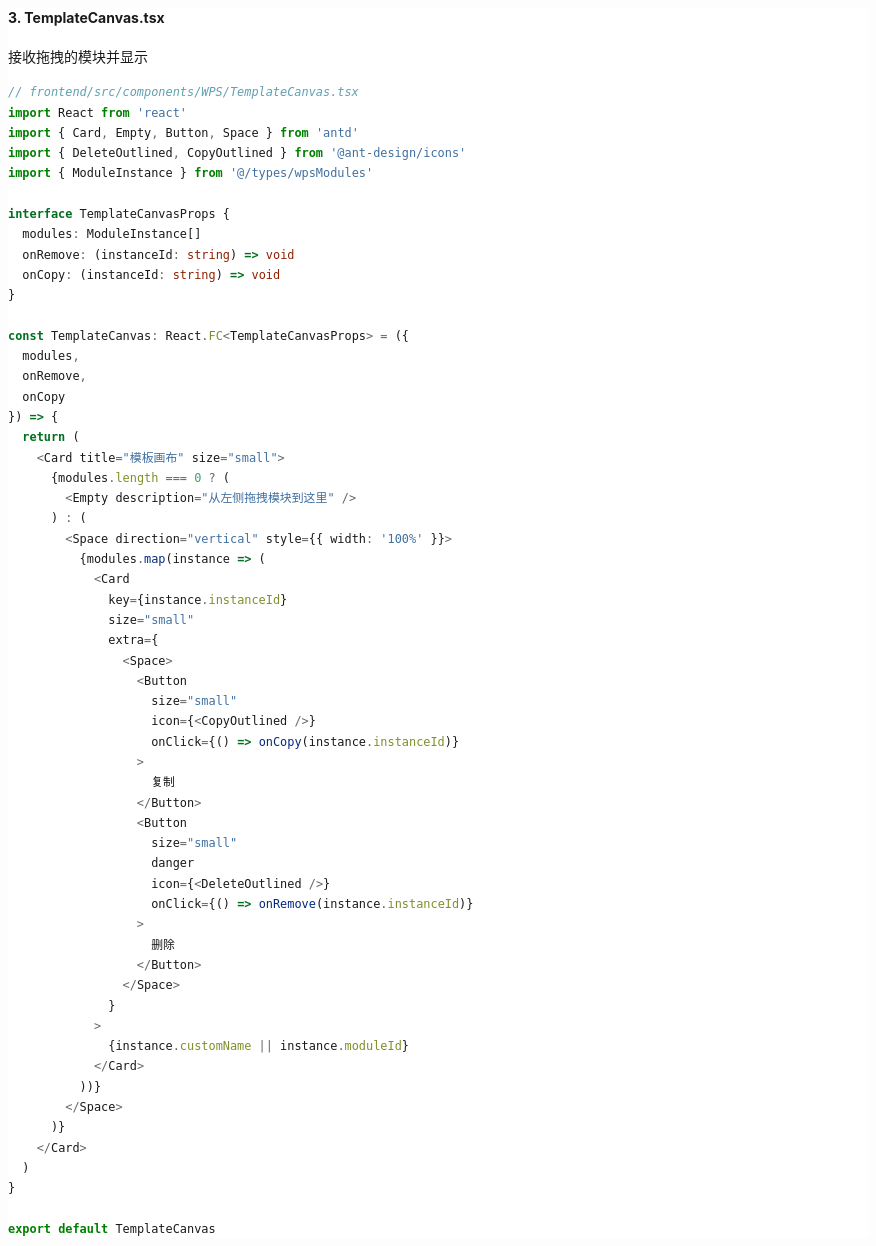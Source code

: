 
#### 3. TemplateCanvas.tsx
接收拖拽的模块并显示

```typescript
// frontend/src/components/WPS/TemplateCanvas.tsx
import React from 'react'
import { Card, Empty, Button, Space } from 'antd'
import { DeleteOutlined, CopyOutlined } from '@ant-design/icons'
import { ModuleInstance } from '@/types/wpsModules'

interface TemplateCanvasProps {
  modules: ModuleInstance[]
  onRemove: (instanceId: string) => void
  onCopy: (instanceId: string) => void
}

const TemplateCanvas: React.FC<TemplateCanvasProps> = ({
  modules,
  onRemove,
  onCopy
}) => {
  return (
    <Card title="模板画布" size="small">
      {modules.length === 0 ? (
        <Empty description="从左侧拖拽模块到这里" />
      ) : (
        <Space direction="vertical" style={{ width: '100%' }}>
          {modules.map(instance => (
            <Card
              key={instance.instanceId}
              size="small"
              extra={
                <Space>
                  <Button
                    size="small"
                    icon={<CopyOutlined />}
                    onClick={() => onCopy(instance.instanceId)}
                  >
                    复制
                  </Button>
                  <Button
                    size="small"
                    danger
                    icon={<DeleteOutlined />}
                    onClick={() => onRemove(instance.instanceId)}
                  >
                    删除
                  </Button>
                </Space>
              }
            >
              {instance.customName || instance.moduleId}
            </Card>
          ))}
        </Space>
      )}
    </Card>
  )
}

export default TemplateCanvas
```
